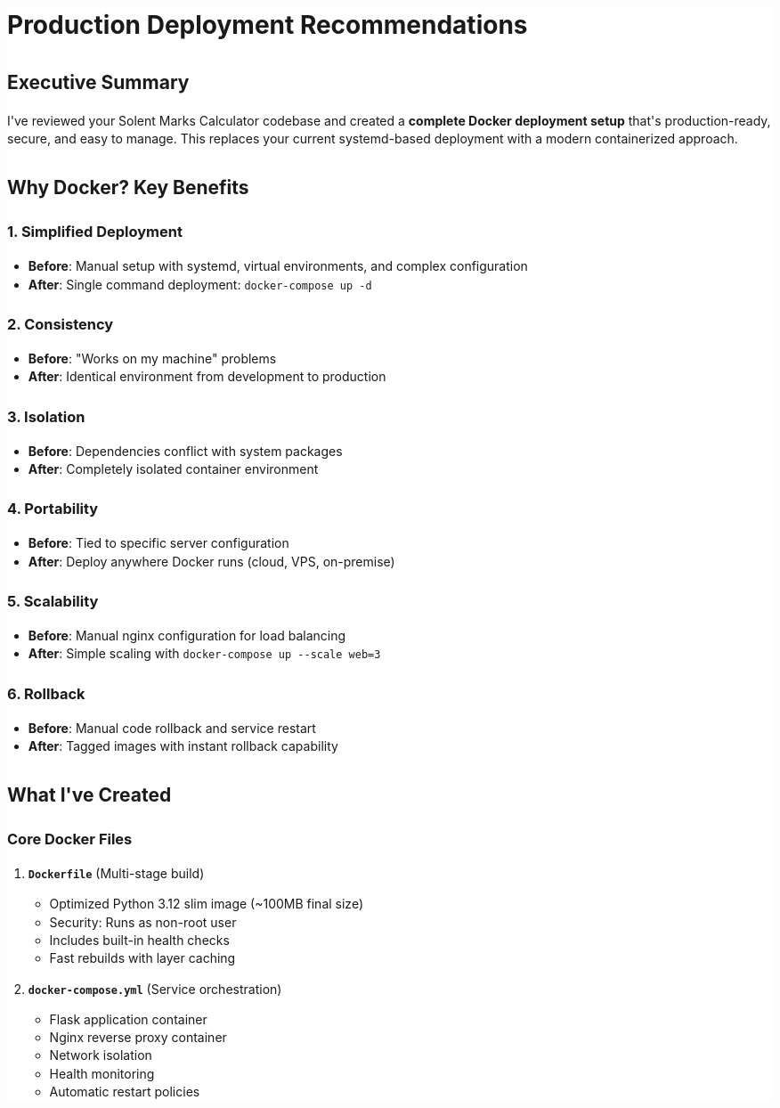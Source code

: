 # Production Deployment Recommendations

## Executive Summary

I've reviewed your Solent Marks Calculator codebase and created a **complete Docker deployment setup** that's production-ready, secure, and easy to manage. This replaces your current systemd-based deployment with a modern containerized approach.

## Why Docker? Key Benefits

### 1. **Simplified Deployment**
- **Before**: Manual setup with systemd, virtual environments, and complex configuration
- **After**: Single command deployment: `docker-compose up -d`

### 2. **Consistency**
- **Before**: "Works on my machine" problems
- **After**: Identical environment from development to production

### 3. **Isolation**
- **Before**: Dependencies conflict with system packages
- **After**: Completely isolated container environment

### 4. **Portability**
- **Before**: Tied to specific server configuration
- **After**: Deploy anywhere Docker runs (cloud, VPS, on-premise)

### 5. **Scalability**
- **Before**: Manual nginx configuration for load balancing
- **After**: Simple scaling with `docker-compose up --scale web=3`

### 6. **Rollback**
- **Before**: Manual code rollback and service restart
- **After**: Tagged images with instant rollback capability

## What I've Created

### Core Docker Files

1. **`Dockerfile`** (Multi-stage build)
   - Optimized Python 3.12 slim image (~100MB final size)
   - Security: Runs as non-root user
   - Includes built-in health checks
   - Fast rebuilds with layer caching

2. **`docker-compose.yml`** (Service orchestration)
   - Flask application container
   - Nginx reverse proxy container
   - Network isolation
   - Health monitoring
   - Automatic restart policies
